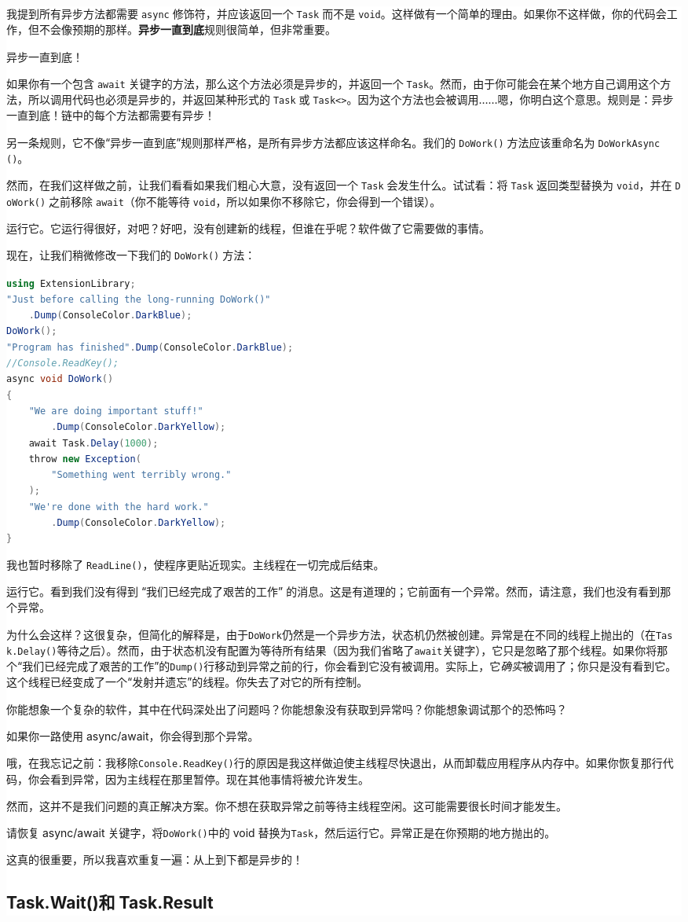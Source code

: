 我提到所有异步方法都需要 `async` 修饰符，并应该返回一个 `Task` 而不是 `void`。这样做有一个简单的理由。如果你不这样做，你的代码会工作，但不会像预期的那样。**异步一直到底**规则很简单，但非常重要。

异步一直到底！

如果你有一个包含 `await` 关键字的方法，那么这个方法必须是异步的，并返回一个 `Task`。然而，由于你可能会在某个地方自己调用这个方法，所以调用代码也必须是异步的，并返回某种形式的 `Task` 或 `Task<>`。因为这个方法也会被调用……嗯，你明白这个意思。规则是：异步一直到底！链中的每个方法都需要有异步！

另一条规则，它不像“异步一直到底”规则那样严格，是所有异步方法都应该这样命名。我们的 `DoWork()` 方法应该重命名为 `DoWorkAsync()`。

然而，在我们这样做之前，让我们看看如果我们粗心大意，没有返回一个 `Task` 会发生什么。试试看：将 `Task` 返回类型替换为 `void`，并在 `DoWork()` 之前移除 `await`（你不能等待 `void`，所以如果你不移除它，你会得到一个错误）。

运行它。它运行得很好，对吧？好吧，没有创建新的线程，但谁在乎呢？软件做了它需要做的事情。

现在，让我们稍微修改一下我们的 `DoWork()` 方法：

```cs
using ExtensionLibrary;
"Just before calling the long-running DoWork()"
    .Dump(ConsoleColor.DarkBlue);
DoWork();
"Program has finished".Dump(ConsoleColor.DarkBlue);
//Console.ReadKey();
async void DoWork()
{
    "We are doing important stuff!"
        .Dump(ConsoleColor.DarkYellow);
    await Task.Delay(1000);
    throw new Exception(
        "Something went terribly wrong."
    );
    "We're done with the hard work."
        .Dump(ConsoleColor.DarkYellow);
}
```

我也暂时移除了 `ReadLine()`，使程序更贴近现实。主线程在一切完成后结束。

运行它。看到我们没有得到 “我们已经完成了艰苦的工作” 的消息。这是有道理的；它前面有一个异常。然而，请注意，我们也没有看到那个异常。

为什么会这样？这很复杂，但简化的解释是，由于`DoWork`仍然是一个异步方法，状态机仍然被创建。异常是在不同的线程上抛出的（在`Task.Delay()`等待之后）。然而，由于状态机没有配置为等待所有结果（因为我们省略了`await`关键字），它只是忽略了那个线程。如果你将那个“我们已经完成了艰苦的工作”的`Dump()`行移动到异常之前的行，你会看到它没有被调用。实际上，它*确实*被调用了；你只是没有看到它。这个线程已经变成了一个“发射并遗忘”的线程。你失去了对它的所有控制。

你能想象一个复杂的软件，其中在代码深处出了问题吗？你能想象没有获取到异常吗？你能想象调试那个的恐怖吗？

如果你一路使用 async/await，你会得到那个异常。

哦，在我忘记之前：我移除`Console.ReadKey()`行的原因是我这样做迫使主线程尽快退出，从而卸载应用程序从内存中。如果你恢复那行代码，你会看到异常，因为主线程在那里暂停。现在其他事情将被允许发生。

然而，这并不是我们问题的真正解决方案。你不想在获取异常之前等待主线程空闲。这可能需要很长时间才能发生。

请恢复 async/await 关键字，将`DoWork()`中的 void 替换为`Task`，然后运行它。异常正是在你预期的地方抛出的。

这真的很重要，所以我喜欢重复一遍：从上到下都是异步的！

## Task.Wait()和 Task.Result
